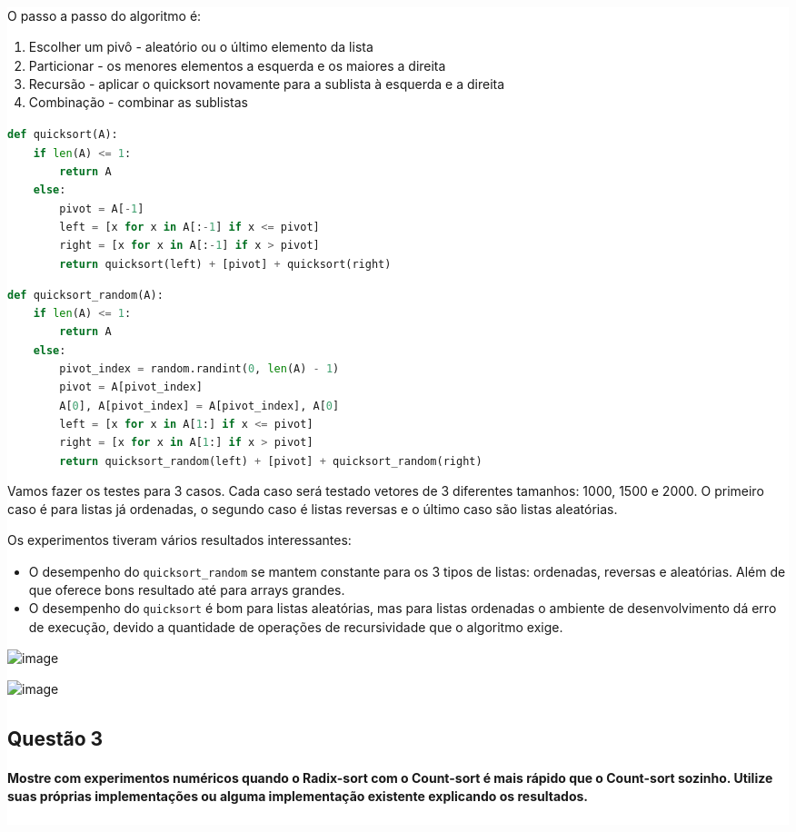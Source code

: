 O passo a passo do algoritmo é:

1. Escolher um pivô - aleatório ou o último elemento da lista
2. Particionar - os menores elementos a esquerda e os maiores a direita
3. Recursão - aplicar o quicksort novamente para a sublista à esquerda e a direita
4. Combinação - combinar as sublistas


```python
def quicksort(A):
    if len(A) <= 1:
        return A
    else:
        pivot = A[-1] 
        left = [x for x in A[:-1] if x <= pivot]
        right = [x for x in A[:-1] if x > pivot]
        return quicksort(left) + [pivot] + quicksort(right)

```


```python
def quicksort_random(A):
    if len(A) <= 1:
        return A
    else:
        pivot_index = random.randint(0, len(A) - 1)
        pivot = A[pivot_index]
        A[0], A[pivot_index] = A[pivot_index], A[0]
        left = [x for x in A[1:] if x <= pivot]
        right = [x for x in A[1:] if x > pivot]
        return quicksort_random(left) + [pivot] + quicksort_random(right)

```
Vamos fazer os testes para 3 casos. Cada caso será testado vetores de 3 diferentes tamanhos: 1000, 1500 e 2000. O primeiro caso é para listas já ordenadas, o segundo caso é listas reversas e o último caso são listas aleatórias.

Os experimentos tiveram vários resultados interessantes:

- O desempenho do `quicksort_random` se mantem constante para os 3 tipos de listas: ordenadas, reversas e aleatórias. Além de que oferece bons resultado até para arrays grandes.
- O desempenho do `quicksort` é bom para listas aleatórias, mas para listas ordenadas o ambiente de desenvolvimento dá erro de execução, devido a quantidade de operações de recursividade que o algoritmo exige.

![image](https://github.com/user-attachments/assets/9fae0f03-4c98-483d-8cff-9f1fea3aad84)

![image](https://github.com/user-attachments/assets/e98dbe5d-99cc-403c-acc8-643db12cdbb6)


## Questão 3
<b>Mostre com experimentos numéricos quando o Radix-sort com o Count-sort é mais rápido que o Count-sort sozinho. Utilize suas próprias implementações ou alguma implementação existente explicando os resultados. </b>
<br>
<br>
